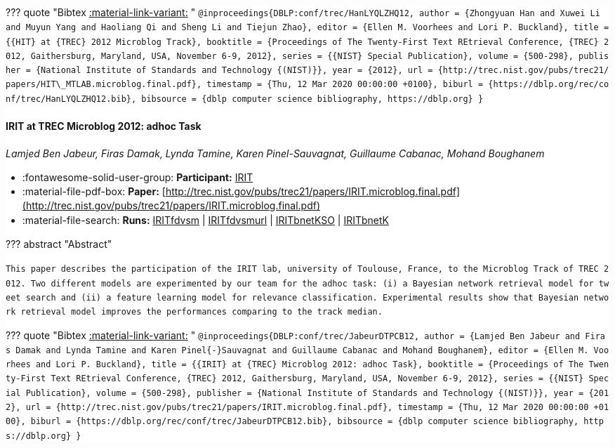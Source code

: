 
??? quote "Bibtex [:material-link-variant:](https://dblp.org/rec/conf/trec/HanLYQLZHQ12.bib) "
	```
	@inproceedings{DBLP:conf/trec/HanLYQLZHQ12,
		author = {Zhongyuan Han and Xuwei Li and Muyun Yang and Haoliang Qi and Sheng Li and Tiejun Zhao},
		editor = {Ellen M. Voorhees and Lori P. Buckland},
		title = {{HIT} at {TREC} 2012 Microblog Track},
		booktitle = {Proceedings of The Twenty-First Text REtrieval Conference, {TREC} 2012, Gaithersburg, Maryland, USA, November 6-9, 2012},
		series = {{NIST} Special Publication},
		volume = {500-298},
		publisher = {National Institute of Standards and Technology {(NIST)}},
		year = {2012},
		url = {http://trec.nist.gov/pubs/trec21/papers/HIT\_MTLAB.microblog.final.pdf},
		timestamp = {Thu, 12 Mar 2020 00:00:00 +0100},
		biburl = {https://dblp.org/rec/conf/trec/HanLYQLZHQ12.bib},
		bibsource = {dblp computer science bibliography, https://dblp.org}
	}
	```

#### IRIT at TREC Microblog 2012: adhoc Task

_Lamjed Ben Jabeur, Firas Damak, Lynda Tamine, Karen Pinel-Sauvagnat, Guillaume Cabanac, Mohand Boughanem_

- :fontawesome-solid-user-group: **Participant:** [IRIT](./microblog/participants.md#irit)
- :material-file-pdf-box: **Paper:** [http://trec.nist.gov/pubs/trec21/papers/IRIT.microblog.final.pdf](http://trec.nist.gov/pubs/trec21/papers/IRIT.microblog.final.pdf)
- :material-file-search: **Runs:** [IRITfdvsm](./microblog/runs.md#iritfdvsm) | [IRITfdvsmurl](./microblog/runs.md#iritfdvsmurl) | [IRITbnetKSO](./microblog/runs.md#iritbnetkso) | [IRITbnetK](./microblog/runs.md#iritbnetk)

??? abstract "Abstract"
	
	This paper describes the participation of the IRIT lab, university of Toulouse, France, to the Microblog Track of TREC 2012. Two different models are experimented by our team for the adhoc task: (i) a Bayesian network retrieval model for tweet search and (ii) a feature learning model for relevance classification. Experimental results show that Bayesian network retrieval model improves the performances comparing to the track median.
	

??? quote "Bibtex [:material-link-variant:](https://dblp.org/rec/conf/trec/JabeurDTPCB12.bib) "
	```
	@inproceedings{DBLP:conf/trec/JabeurDTPCB12,
		author = {Lamjed Ben Jabeur and Firas Damak and Lynda Tamine and Karen Pinel{-}Sauvagnat and Guillaume Cabanac and Mohand Boughanem},
		editor = {Ellen M. Voorhees and Lori P. Buckland},
		title = {{IRIT} at {TREC} Microblog 2012: adhoc Task},
		booktitle = {Proceedings of The Twenty-First Text REtrieval Conference, {TREC} 2012, Gaithersburg, Maryland, USA, November 6-9, 2012},
		series = {{NIST} Special Publication},
		volume = {500-298},
		publisher = {National Institute of Standards and Technology {(NIST)}},
		year = {2012},
		url = {http://trec.nist.gov/pubs/trec21/papers/IRIT.microblog.final.pdf},
		timestamp = {Thu, 12 Mar 2020 00:00:00 +0100},
		biburl = {https://dblp.org/rec/conf/trec/JabeurDTPCB12.bib},
		bibsource = {dblp computer science bibliography, https://dblp.org}
	}
	```
